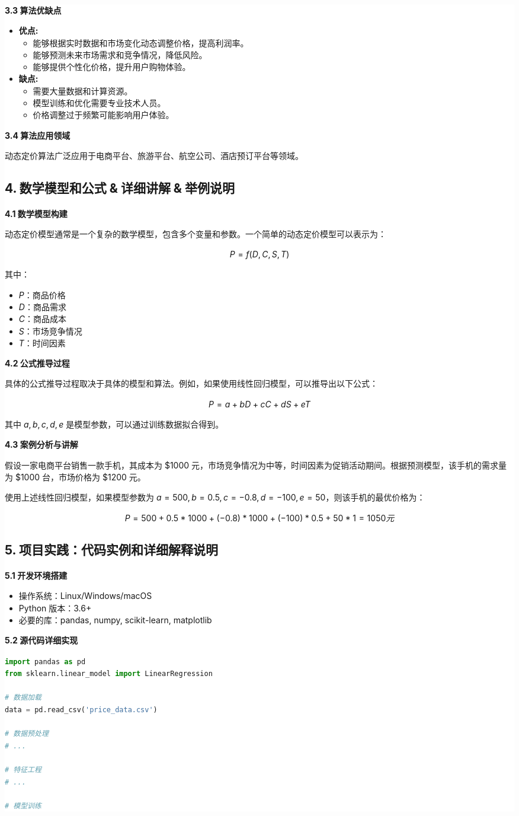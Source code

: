 **3.3 算法优缺点**

* **优点:**
    * 能够根据实时数据和市场变化动态调整价格，提高利润率。
    * 能够预测未来市场需求和竞争情况，降低风险。
    * 能够提供个性化价格，提升用户购物体验。
* **缺点:**
    * 需要大量数据和计算资源。
    * 模型训练和优化需要专业技术人员。
    * 价格调整过于频繁可能影响用户体验。

**3.4 算法应用领域**

动态定价算法广泛应用于电商平台、旅游平台、航空公司、酒店预订平台等领域。

## 4. 数学模型和公式 & 详细讲解 & 举例说明

**4.1 数学模型构建**

动态定价模型通常是一个复杂的数学模型，包含多个变量和参数。一个简单的动态定价模型可以表示为：

$$P = f(D, C, S, T)$$

其中：

* $P$：商品价格
* $D$：商品需求
* $C$：商品成本
* $S$：市场竞争情况
* $T$：时间因素

**4.2 公式推导过程**

具体的公式推导过程取决于具体的模型和算法。例如，如果使用线性回归模型，可以推导出以下公式：

$$P = a + bD + cC + dS + eT$$

其中 $a, b, c, d, e$ 是模型参数，可以通过训练数据拟合得到。

**4.3 案例分析与讲解**

假设一家电商平台销售一款手机，其成本为 $1000 元，市场竞争情况为中等，时间因素为促销活动期间。根据预测模型，该手机的需求量为 $1000 台，市场价格为 $1200 元。

使用上述线性回归模型，如果模型参数为 $a = 500, b = 0.5, c = -0.8, d = -100, e = 50$，则该手机的最优价格为：

$$P = 500 + 0.5 * 1000 + (-0.8) * 1000 + (-100) * 0.5 + 50 * 1 = 1050 元$$

## 5. 项目实践：代码实例和详细解释说明

**5.1 开发环境搭建**

* 操作系统：Linux/Windows/macOS
* Python 版本：3.6+
* 必要的库：pandas, numpy, scikit-learn, matplotlib

**5.2 源代码详细实现**

```python
import pandas as pd
from sklearn.linear_model import LinearRegression

# 数据加载
data = pd.read_csv('price_data.csv')

# 数据预处理
# ...

# 特征工程
# ...

# 模型训练
```